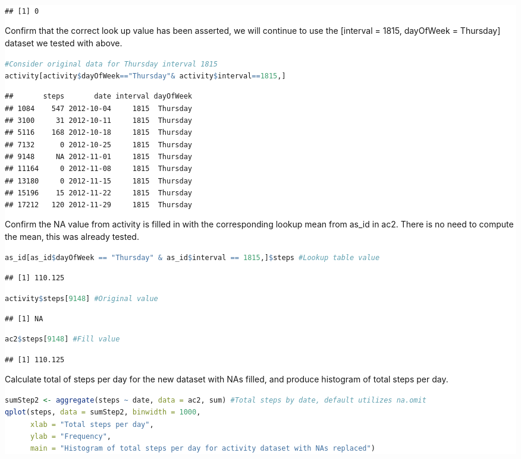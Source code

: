 ```
## [1] 0
```

Confirm that the correct look up value has been asserted, we will continue to use the [interval = 1815, dayOfWeek = Thursday] dataset we tested with above.


```r
#Consider original data for Thursday interval 1815
activity[activity$dayOfWeek=="Thursday"& activity$interval==1815,]
```

```
##       steps       date interval dayOfWeek
## 1084    547 2012-10-04     1815  Thursday
## 3100     31 2012-10-11     1815  Thursday
## 5116    168 2012-10-18     1815  Thursday
## 7132      0 2012-10-25     1815  Thursday
## 9148     NA 2012-11-01     1815  Thursday
## 11164     0 2012-11-08     1815  Thursday
## 13180     0 2012-11-15     1815  Thursday
## 15196    15 2012-11-22     1815  Thursday
## 17212   120 2012-11-29     1815  Thursday
```

Confirm the NA value from activity is filled in with the corresponding lookup mean from as_id in ac2. There is no need to compute the mean, this was already tested.


```r
as_id[as_id$dayOfWeek == "Thursday" & as_id$interval == 1815,]$steps #Lookup table value
```

```
## [1] 110.125
```

```r
activity$steps[9148] #Original value
```

```
## [1] NA
```

```r
ac2$steps[9148] #Fill value
```

```
## [1] 110.125
```

Calculate total of steps per day for the new dataset with NAs filled, and produce histogram of total steps per day. 


```r
sumStep2 <- aggregate(steps ~ date, data = ac2, sum) #Total steps by date, default utilizes na.omit
qplot(steps, data = sumStep2, binwidth = 1000, 
      xlab = "Total steps per day", 
      ylab = "Frequency",
      main = "Histogram of total steps per day for activity dataset with NAs replaced") 
```
